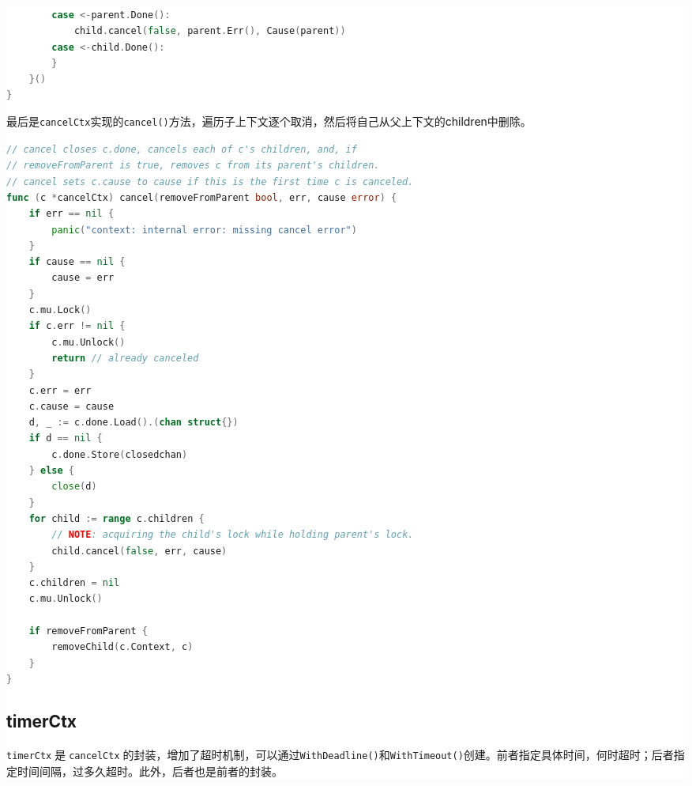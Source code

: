 ```go
        case <-parent.Done():
            child.cancel(false, parent.Err(), Cause(parent))
        case <-child.Done():
        }
    }()
}

```

最后是`cancelCtx`实现的`cancel()`方法，遍历子上下文逐个取消，然后将自己从父上下文的children中删除。

```go
// cancel closes c.done, cancels each of c's children, and, if
// removeFromParent is true, removes c from its parent's children.
// cancel sets c.cause to cause if this is the first time c is canceled.
func (c *cancelCtx) cancel(removeFromParent bool, err, cause error) {
    if err == nil {
        panic("context: internal error: missing cancel error")
    }
    if cause == nil {
        cause = err
    }
    c.mu.Lock()
    if c.err != nil {
        c.mu.Unlock()
        return // already canceled
    }
    c.err = err
    c.cause = cause
    d, _ := c.done.Load().(chan struct{})
    if d == nil {
        c.done.Store(closedchan)
    } else {
        close(d)
    }
    for child := range c.children {
        // NOTE: acquiring the child's lock while holding parent's lock.
        child.cancel(false, err, cause)
    }
    c.children = nil
    c.mu.Unlock()

    if removeFromParent {
        removeChild(c.Context, c)
    }
}
```

## timerCtx

`timerCtx` 是 `cancelCtx` 的封装，增加了超时机制，可以通过`WithDeadline()`和`WithTimeout()`创建。前者指定具体时间，何时超时；后者指定时间间隔，过多久超时。此外，后者也是前者的封装。
